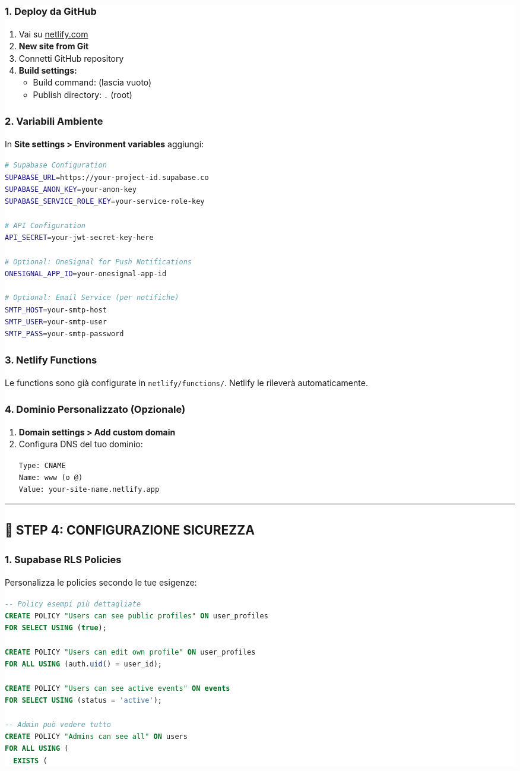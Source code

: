 ### 1. Deploy da GitHub
1. Vai su [netlify.com](https://netlify.com)
2. **New site from Git** 
3. Connetti GitHub repository
4. **Build settings:**
   - Build command: (lascia vuoto)
   - Publish directory: `.` (root)

### 2. Variabili Ambiente
In **Site settings > Environment variables** aggiungi:

```bash
# Supabase Configuration
SUPABASE_URL=https://your-project-id.supabase.co
SUPABASE_ANON_KEY=your-anon-key
SUPABASE_SERVICE_ROLE_KEY=your-service-role-key

# API Configuration  
API_SECRET=your-jwt-secret-key-here

# Optional: OneSignal for Push Notifications
ONESIGNAL_APP_ID=your-onesignal-app-id

# Optional: Email Service (per notifiche)
SMTP_HOST=your-smtp-host
SMTP_USER=your-smtp-user  
SMTP_PASS=your-smtp-password
```

### 3. Netlify Functions
Le functions sono già configurate in `netlify/functions/`. Netlify le rileverà automaticamente.

### 4. Dominio Personalizzato (Opzionale)
1. **Domain settings > Add custom domain**
2. Configura DNS del tuo dominio:
   ```
   Type: CNAME
   Name: www (o @)  
   Value: your-site-name.netlify.app
   ```

---

## 🔑 STEP 4: CONFIGURAZIONE SICUREZZA

### 1. Supabase RLS Policies
Personalizza le policies secondo le tue esigenze:

```sql
-- Policy esempi più dettagliate
CREATE POLICY "Users can see public profiles" ON user_profiles 
FOR SELECT USING (true);

CREATE POLICY "Users can edit own profile" ON user_profiles 
FOR ALL USING (auth.uid() = user_id);

CREATE POLICY "Users can see active events" ON events 
FOR SELECT USING (status = 'active');

-- Admin può vedere tutto
CREATE POLICY "Admins can see all" ON users 
FOR ALL USING (
  EXISTS (
```